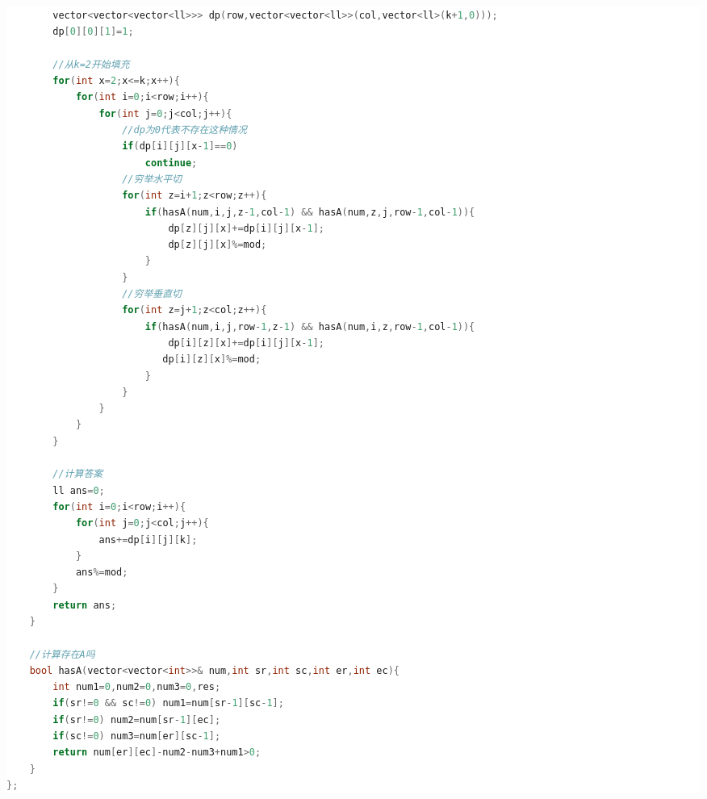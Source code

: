 ```cpp
        vector<vector<vector<ll>>> dp(row,vector<vector<ll>>(col,vector<ll>(k+1,0)));
        dp[0][0][1]=1;

        //从k=2开始填充
        for(int x=2;x<=k;x++){
            for(int i=0;i<row;i++){
                for(int j=0;j<col;j++){
                    //dp为0代表不存在这种情况
                    if(dp[i][j][x-1]==0)
                        continue;
                    //穷举水平切
                    for(int z=i+1;z<row;z++){
                        if(hasA(num,i,j,z-1,col-1) && hasA(num,z,j,row-1,col-1)){
                            dp[z][j][x]+=dp[i][j][x-1];
                            dp[z][j][x]%=mod;
                        }
                    }
                    //穷举垂直切
                    for(int z=j+1;z<col;z++){
                        if(hasA(num,i,j,row-1,z-1) && hasA(num,i,z,row-1,col-1)){
                            dp[i][z][x]+=dp[i][j][x-1];
                           dp[i][z][x]%=mod;
                        }
                    }
                }
            }
        }
            
        //计算答案
        ll ans=0;
        for(int i=0;i<row;i++){
            for(int j=0;j<col;j++){
                ans+=dp[i][j][k];
            }
            ans%=mod;
        }
        return ans;
    }
        
    //计算存在A吗
    bool hasA(vector<vector<int>>& num,int sr,int sc,int er,int ec){
        int num1=0,num2=0,num3=0,res;
        if(sr!=0 && sc!=0) num1=num[sr-1][sc-1];
        if(sr!=0) num2=num[sr-1][ec];
        if(sc!=0) num3=num[er][sc-1];
        return num[er][ec]-num2-num3+num1>0;
    }
};
```

